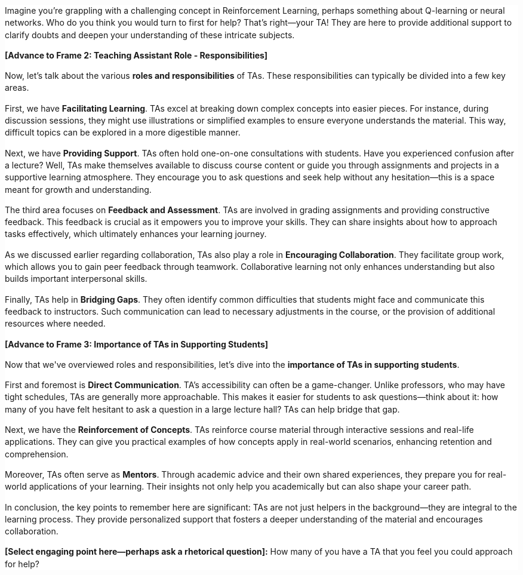 Imagine you’re grappling with a challenging concept in Reinforcement Learning, perhaps something about Q-learning or neural networks. Who do you think you would turn to first for help? That’s right—your TA! They are here to provide additional support to clarify doubts and deepen your understanding of these intricate subjects.

**[Advance to Frame 2: Teaching Assistant Role - Responsibilities]**

Now, let’s talk about the various **roles and responsibilities** of TAs. These responsibilities can typically be divided into a few key areas.

First, we have **Facilitating Learning**. TAs excel at breaking down complex concepts into easier pieces. For instance, during discussion sessions, they might use illustrations or simplified examples to ensure everyone understands the material. This way, difficult topics can be explored in a more digestible manner. 

Next, we have **Providing Support**. TAs often hold one-on-one consultations with students. Have you experienced confusion after a lecture? Well, TAs make themselves available to discuss course content or guide you through assignments and projects in a supportive learning atmosphere. They encourage you to ask questions and seek help without any hesitation—this is a space meant for growth and understanding.

The third area focuses on **Feedback and Assessment**. TAs are involved in grading assignments and providing constructive feedback. This feedback is crucial as it empowers you to improve your skills. They can share insights about how to approach tasks effectively, which ultimately enhances your learning journey.

As we discussed earlier regarding collaboration, TAs also play a role in **Encouraging Collaboration**. They facilitate group work, which allows you to gain peer feedback through teamwork. Collaborative learning not only enhances understanding but also builds important interpersonal skills.

Finally, TAs help in **Bridging Gaps**. They often identify common difficulties that students might face and communicate this feedback to instructors. Such communication can lead to necessary adjustments in the course, or the provision of additional resources where needed. 

**[Advance to Frame 3: Importance of TAs in Supporting Students]**

Now that we've overviewed roles and responsibilities, let’s dive into the **importance of TAs in supporting students**.

First and foremost is **Direct Communication**. TA’s accessibility can often be a game-changer. Unlike professors, who may have tight schedules, TAs are generally more approachable. This makes it easier for students to ask questions—think about it: how many of you have felt hesitant to ask a question in a large lecture hall? TAs can help bridge that gap.

Next, we have the **Reinforcement of Concepts**. TAs reinforce course material through interactive sessions and real-life applications. They can give you practical examples of how concepts apply in real-world scenarios, enhancing retention and comprehension.

Moreover, TAs often serve as **Mentors**. Through academic advice and their own shared experiences, they prepare you for real-world applications of your learning. Their insights not only help you academically but can also shape your career path.

In conclusion, the key points to remember here are significant: TAs are not just helpers in the background—they are integral to the learning process. They provide personalized support that fosters a deeper understanding of the material and encourages collaboration. 

**[Select engaging point here—perhaps ask a rhetorical question]:** How many of you have a TA that you feel you could approach for help? 

